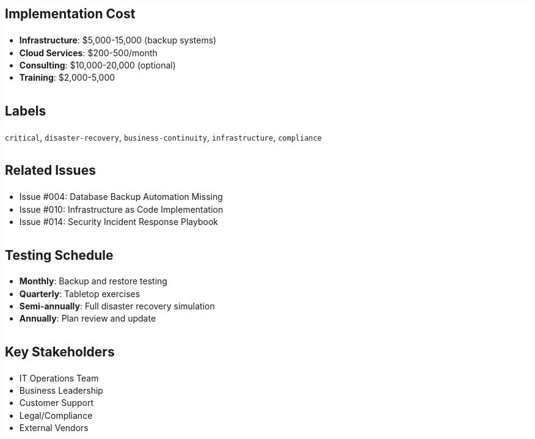 ## Implementation Cost
- **Infrastructure**: $5,000-15,000 (backup systems)
- **Cloud Services**: $200-500/month
- **Consulting**: $10,000-20,000 (optional)
- **Training**: $2,000-5,000

## Labels
`critical`, `disaster-recovery`, `business-continuity`, `infrastructure`, `compliance`

## Related Issues
- Issue #004: Database Backup Automation Missing
- Issue #010: Infrastructure as Code Implementation
- Issue #014: Security Incident Response Playbook

## Testing Schedule
- **Monthly**: Backup and restore testing
- **Quarterly**: Tabletop exercises
- **Semi-annually**: Full disaster recovery simulation
- **Annually**: Plan review and update

## Key Stakeholders
- IT Operations Team
- Business Leadership
- Customer Support
- Legal/Compliance
- External Vendors